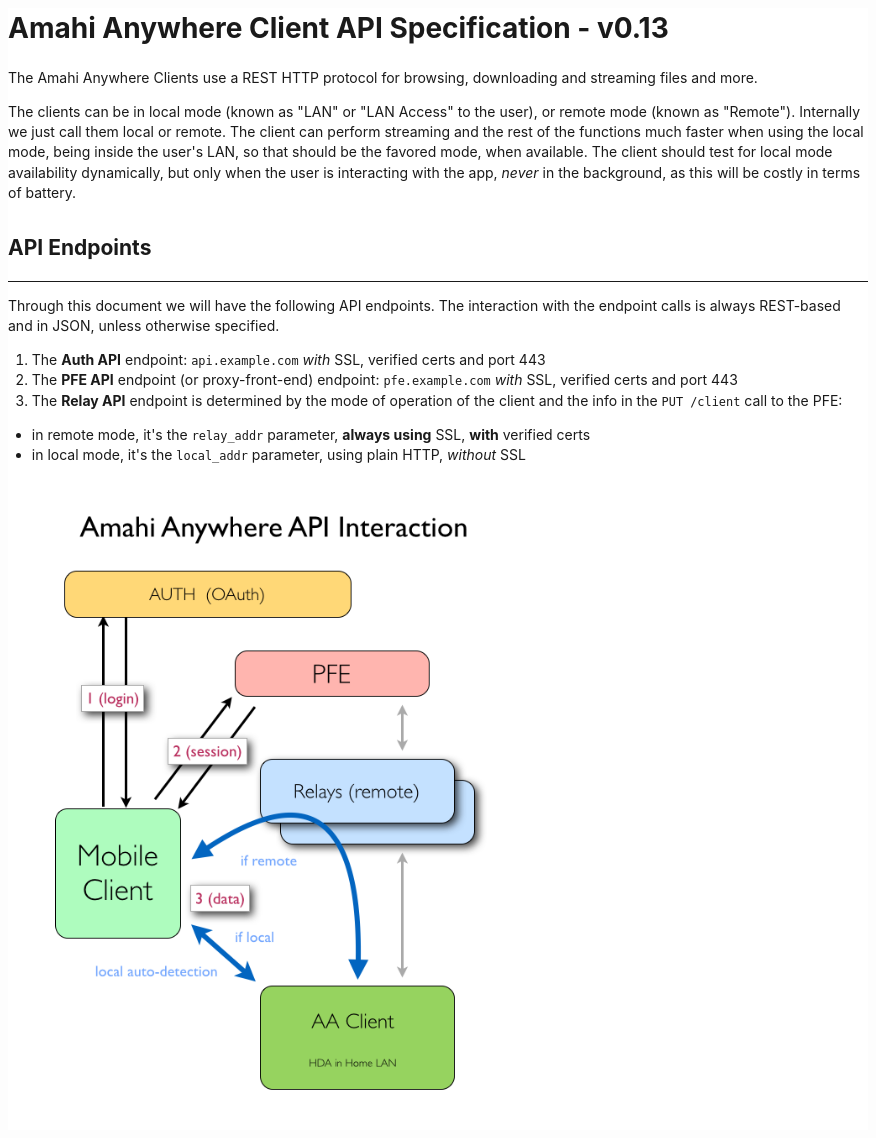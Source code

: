 Amahi Anywhere Client API Specification - v0.13
===============================================

The Amahi Anywhere Clients use a REST HTTP protocol for browsing, downloading and streaming files and more.

The clients can be in local mode (known as "LAN" or "LAN Access" to the user), or remote mode (known as "Remote"). Internally we just call them local or remote. The client can perform streaming and the rest of the functions much faster when using the local mode, being inside the user's LAN, so that should be the favored mode, when available. The client should test for local mode availability dynamically, but only when the user is interacting with the app, *never* in the background, as this will be costly in terms of battery.

## API Endpoints
----------------

Through this document we will have the following API endpoints. The interaction with the endpoint calls is always REST-based and in JSON, unless otherwise specified.

1) The **Auth API** endpoint: `api.example.com` *with* SSL, verified certs and port 443
2) The **PFE API** endpoint (or proxy-front-end) endpoint: `pfe.example.com` *with* SSL, verified certs and port 443
3) The **Relay API** endpoint is determined by the mode of operation of the client and the info in the `PUT /client` call to the PFE:
 * in remote mode, it's the `relay_addr` parameter, **always using** SSL, **with** verified certs
 * in local mode, it's the `local_addr` parameter, using plain HTTP, *without* SSL

![API Interaction Diagram](API-interaction.png)
